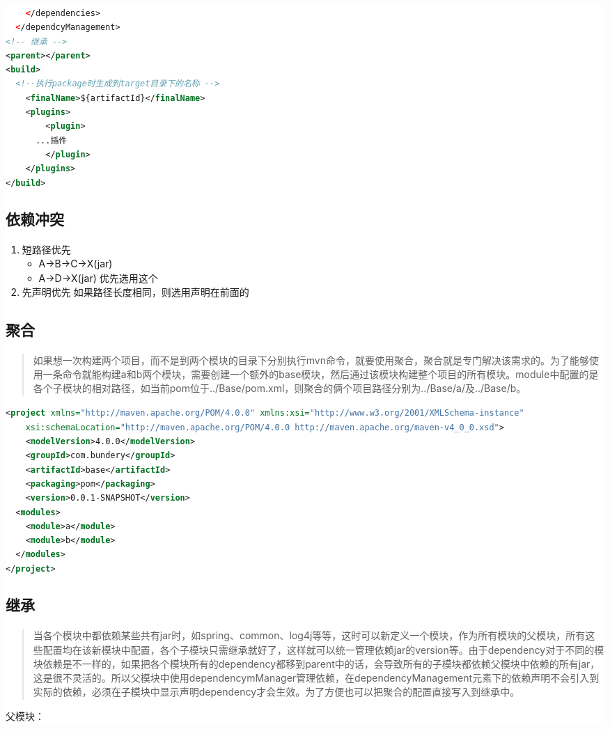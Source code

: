 ```xml
    </dependencies>
  </dependcyManagement>
<!-- 继承 -->
<parent></parent>
<build>
  <!--执行package时生成到target目录下的名称 -->
	<finalName>${artifactId}</finalName>
	<plugins>
		<plugin>
      ...插件
		</plugin>
	</plugins>
</build>
```

## 依赖冲突
1. 短路径优先
    + A->B->C->X(jar)
    + A->D->X(jar) 优先选用这个
2. 先声明优先
  如果路径长度相同，则选用声明在前面的

## 聚合
> 如果想一次构建两个项目，而不是到两个模块的目录下分别执行mvn命令，就要使用聚合，聚合就是专门解决该需求的。为了能够使用一条命令就能构建a和b两个模块，需要创建一个额外的base模块，然后通过该模块构建整个项目的所有模块。module中配置的是各个子模块的相对路径，如当前pom位于../Base/pom.xml，则聚合的俩个项目路径分别为../Base/a/及../Base/b。

```xml
<project xmlns="http://maven.apache.org/POM/4.0.0" xmlns:xsi="http://www.w3.org/2001/XMLSchema-instance"
	xsi:schemaLocation="http://maven.apache.org/POM/4.0.0 http://maven.apache.org/maven-v4_0_0.xsd">
	<modelVersion>4.0.0</modelVersion>
	<groupId>com.bundery</groupId>
	<artifactId>base</artifactId>
	<packaging>pom</packaging>
	<version>0.0.1-SNAPSHOT</version>
  <modules>
    <module>a</module>
    <module>b</module>
  </modules>
</project>
```

## 继承
> 当各个模块中都依赖某些共有jar时，如spring、common、log4j等等，这时可以新定义一个模块，作为所有模块的父模块，所有这些配置均在该新模块中配置，各个子模块只需继承就好了，这样就可以统一管理依赖jar的version等。由于dependency对于不同的模块依赖是不一样的，如果把各个模块所有的dependency都移到parent中的话，会导致所有的子模块都依赖父模块中依赖的所有jar，这是很不灵活的。所以父模块中使用dependencymManager管理依赖，在dependencyManagement元素下的依赖声明不会引入到实际的依赖，必须在子模块中显示声明dependency才会生效。为了方便也可以把聚合的配置直接写入到继承中。

父模块：
